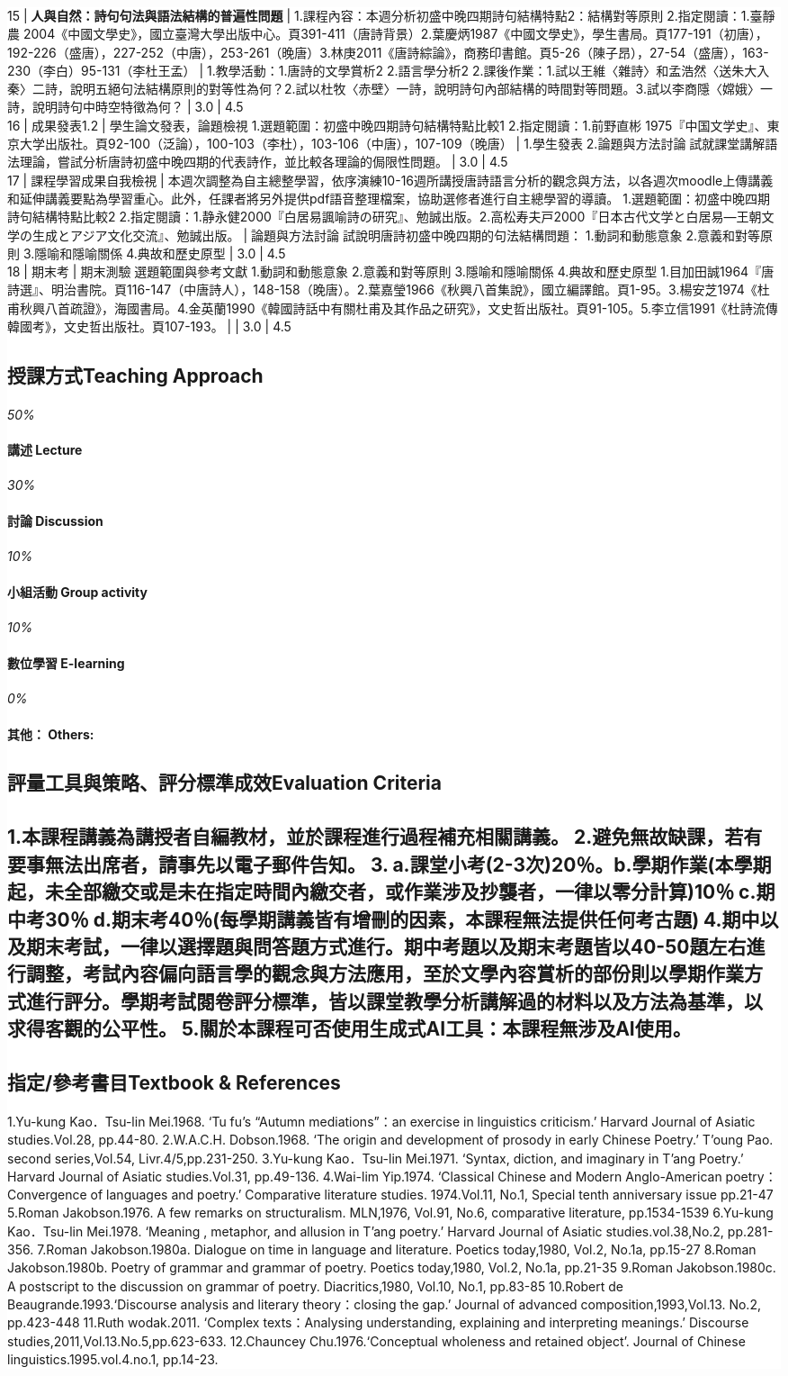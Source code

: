 15 |  **人與自然：詩句句法與語法結構的普遍性問題** |  1.課程內容：本週分析初盛中晚四期詩句結構特點2：結構對等原則 2.指定閱讀：1.臺靜農 2004《中國文學史》，國立臺灣大學出版中心。頁391-411（唐詩背景）2.葉慶炳1987《中國文學史》，學生書局。頁177-191（初唐），192-226（盛唐），227-252（中唐），253-261（晚唐）3.林庚2011《唐詩綜論》，商務印書館。頁5-26（陳子昂），27-54（盛唐），163-230（李白）95-131（李杜王孟） |  1.教學活動：1.唐詩的文學賞析2 2.語言學分析2 2.課後作業：1.試以王維〈雜詩〉和孟浩然〈送朱大入秦〉二詩，說明五絕句法結構原則的對等性為何？2.試以杜牧〈赤壁〉一詩，說明詩句內部結構的時間對等問題。3.試以李商隱〈嫦娥〉一詩，說明詩句中時空特徵為何？ |  3.0 |  4.5  
16 |  成果發表1.2 |  學生論文發表，論題檢視 1.選題範圍：初盛中晚四期詩句結構特點比較1 2.指定閱讀：1.前野直彬 1975『中国文学史』、東京大学出版社。頁92-100（泛論），100-103（李杜），103-106（中唐），107-109（晚唐） |  1.學生發表 2.論題與方法討論 試就課堂講解語法理論，嘗試分析唐詩初盛中晚四期的代表詩作，並比較各理論的侷限性問題。 |  3.0 |  4.5  
17 |  課程學習成果自我檢視 |  本週次調整為自主總整學習，依序演練10-16週所講授唐詩語言分析的觀念與方法，以各週次moodle上傳講義和延伸講義要點為學習重心。此外，任課者將另外提供pdf語音整理檔案，協助選修者進行自主總學習的導讀。 1.選題範圍：初盛中晚四期詩句結構特點比較2 2.指定閱讀：1.静永健2000『白居易諷喻詩の研究』、勉誠出版。2.高松寿夫戸2000『日本古代文学と白居易—王朝文学の生成とアジア文化交流』、勉誠出版。 |  論題與方法討論 試說明唐詩初盛中晚四期的句法結構問題： 1.動詞和動態意象 2.意義和對等原則 3.隱喻和隱喻關係 4.典故和歷史原型 |  3.0 |  4.5  
18 |  期末考 |  期末測驗 選題範圍與參考文獻 1.動詞和動態意象 2.意義和對等原則 3.隱喻和隱喻關係 4.典故和歷史原型 1.目加田誠1964『唐詩選』、明治書院。頁116-147（中唐詩人），148-158（晚唐）。2.葉嘉瑩1966《秋興八首集說》，國立編譯館。頁1-95。3.楊安芝1974《杜甫秋興八首疏證》，海國書局。4.金英蘭1990《韓國詩話中有關杜甫及其作品之研究》，文史哲出版社。頁91-105。5.李立信1991《杜詩流傳韓國考》，文史哲出版社。頁107-193。 |  |  3.0 |  4.5  
##  授課方式Teaching Approach
_50%_
####  講述 Lecture
_30%_
####  討論 Discussion
_10%_
####  小組活動 Group activity
_10%_
####  數位學習 E-learning
_0%_
####  其他： Others:
##  評量工具與策略、評分標準成效Evaluation Criteria
1.本課程講義為講授者自編教材，並於課程進行過程補充相關講義。 2.避免無故缺課，若有要事無法出席者，請事先以電子郵件告知。 3. a.課堂小考(2-3次)20％。b.學期作業(本學期起，未全部繳交或是未在指定時間內繳交者，或作業涉及抄襲者，一律以零分計算)10％ c.期中考30％ d.期末考40％(每學期講義皆有增刪的因素，本課程無法提供任何考古題) 4.期中以及期末考試，一律以選擇題與問答題方式進行。期中考題以及期末考題皆以40-50題左右進行調整，考試內容偏向語言學的觀念與方法應用，至於文學內容賞析的部份則以學期作業方式進行評分。學期考試閱卷評分標準，皆以課堂教學分析講解過的材料以及方法為基準，以求得客觀的公平性。 5.關於本課程可否使用生成式AI工具：本課程無涉及AI使用。  
---  
##  指定/參考書目Textbook & References
1.Yu-kung Kao．Tsu-lin Mei.1968. ‘Tu fu’s “Autumn mediations”：an exercise in linguistics criticism.’ Harvard Journal of Asiatic studies.Vol.28, pp.44-80.
2.W.A.C.H. Dobson.1968. ‘The origin and development of prosody in early Chinese Poetry.’ T’oung Pao. second series,Vol.54, Livr.4/5,pp.231-250.
3.Yu-kung Kao．Tsu-lin Mei.1971. ‘Syntax, diction, and imaginary in T’ang Poetry.’ Harvard Journal of Asiatic studies.Vol.31, pp.49-136.
4.Wai-lim Yip.1974. ‘Classical Chinese and Modern Anglo-American poetry：Convergence of languages and poetry.’ Comparative literature studies. 1974.Vol.11, No.1, Special tenth anniversary issue pp.21-47
5.Roman Jakobson.1976. A few remarks on structuralism. MLN,1976, Vol.91, No.6, comparative literature, pp.1534-1539
6.Yu-kung Kao．Tsu-lin Mei.1978. ‘Meaning , metaphor, and allusion in T’ang poetry.’ Harvard Journal of Asiatic studies.vol.38,No.2, pp.281-356.
7.Roman Jakobson.1980a. Dialogue on time in language and literature. Poetics today,1980, Vol.2, No.1a, pp.15-27
8.Roman Jakobson.1980b. Poetry of grammar and grammar of poetry. Poetics today,1980, Vol.2, No.1a, pp.21-35
9.Roman Jakobson.1980c. A postscript to the discussion on grammar of poetry. Diacritics,1980, Vol.10, No.1, pp.83-85
10.Robert de Beaugrande.1993.‘Discourse analysis and literary theory：closing the gap.’ Journal of advanced composition,1993,Vol.13. No.2, pp.423-448
11.Ruth wodak.2011. ‘Complex texts：Analysing understanding, explaining and interpreting meanings.’ Discourse studies,2011,Vol.13.No.5,pp.623-633.
12.Chauncey Chu.1976.‘Conceptual wholeness and retained object’. Journal of Chinese linguistics.1995.vol.4.no.1, pp.14-23.